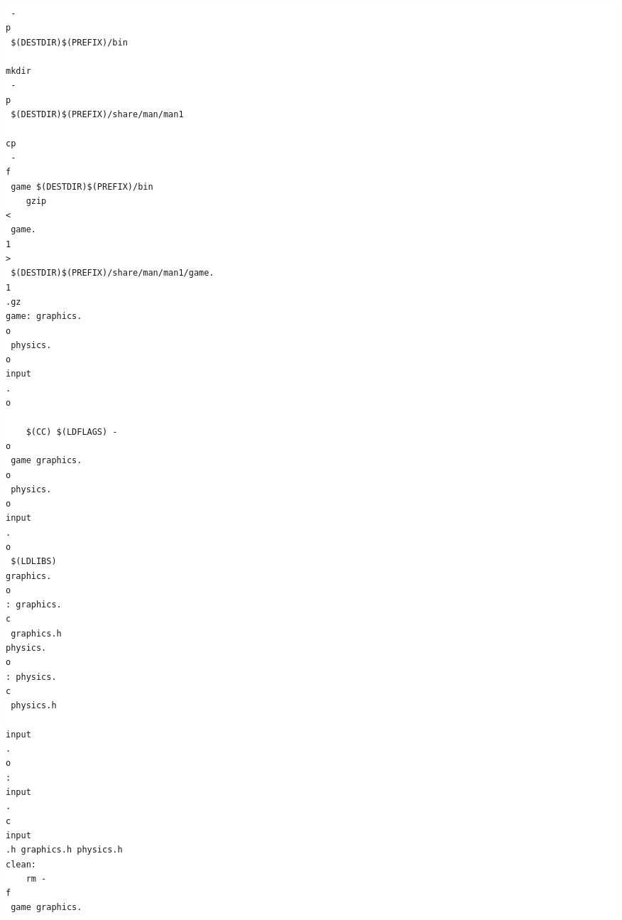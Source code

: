 ```
 -
p
 $(DESTDIR)$(PREFIX)/bin
    
mkdir
 -
p
 $(DESTDIR)$(PREFIX)/share/man/man1
    
cp
 -
f
 game $(DESTDIR)$(PREFIX)/bin
    gzip 
<
 game.
1
>
 $(DESTDIR)$(PREFIX)/share/man/man1/game.
1
.gz
game: graphics.
o
 physics.
o
input
.
o

    $(CC) $(LDFLAGS) -
o
 game graphics.
o
 physics.
o
input
.
o
 $(LDLIBS)
graphics.
o
: graphics.
c
 graphics.h
physics.
o
: physics.
c
 physics.h

input
.
o
: 
input
.
c
input
.h graphics.h physics.h
clean:
    rm -
f
 game graphics.
```